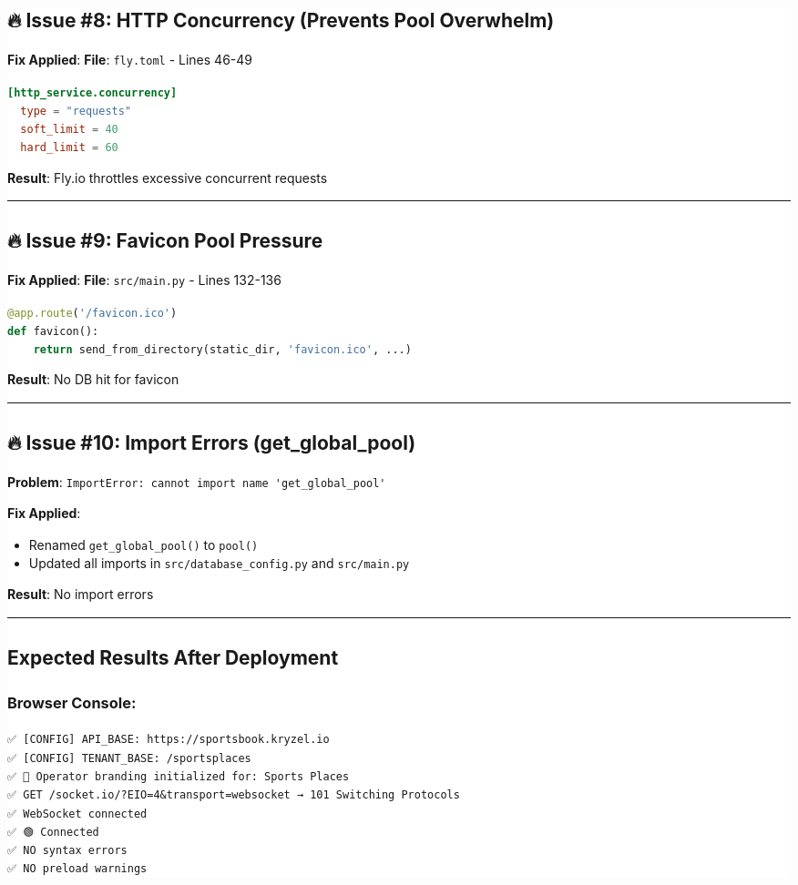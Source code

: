 ## 🔥 Issue #8: HTTP Concurrency (Prevents Pool Overwhelm)
**Fix Applied**:
**File**: `fly.toml` - Lines 46-49
```toml
[http_service.concurrency]
  type = "requests"
  soft_limit = 40
  hard_limit = 60
```

**Result**: Fly.io throttles excessive concurrent requests

---

## 🔥 Issue #9: Favicon Pool Pressure
**Fix Applied**:
**File**: `src/main.py` - Lines 132-136
```python
@app.route('/favicon.ico')
def favicon():
    return send_from_directory(static_dir, 'favicon.ico', ...)
```

**Result**: No DB hit for favicon

---

## 🔥 Issue #10: Import Errors (get_global_pool)
**Problem**: `ImportError: cannot import name 'get_global_pool'`

**Fix Applied**:
- Renamed `get_global_pool()` to `pool()`
- Updated all imports in `src/database_config.py` and `src/main.py`

**Result**: No import errors

---

## Expected Results After Deployment

### Browser Console:
```
✅ [CONFIG] API_BASE: https://sportsbook.kryzel.io
✅ [CONFIG] TENANT_BASE: /sportsplaces
✅ 🎨 Operator branding initialized for: Sports Places
✅ GET /socket.io/?EIO=4&transport=websocket → 101 Switching Protocols
✅ WebSocket connected
✅ 🟢 Connected
✅ NO syntax errors
✅ NO preload warnings
```
